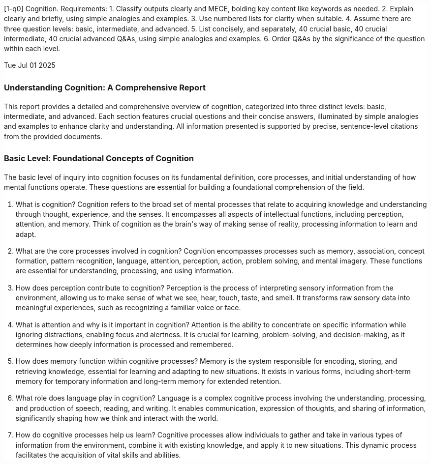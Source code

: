 [1-q0] Cognition. Requirements: 1. Classify outputs clearly and MECE, bolding key content like keywords as needed.  2. Explain clearly and briefly, using simple analogies and examples. 3. Use numbered lists for clarity when suitable. 4. Assume there are three question levels: basic, intermediate, and advanced. 5. List concisely, and separately, 40 crucial basic, 40 crucial intermediate, 40 crucial advanced Q&As, using simple analogies and examples. 6. Order Q&As by the significance of the question within each level.

Tue Jul 01 2025

### Understanding Cognition: A Comprehensive Report

This report provides a detailed and comprehensive overview of cognition, categorized into three distinct levels: basic, intermediate, and advanced. Each section features crucial questions and their concise answers, illuminated by simple analogies and examples to enhance clarity and understanding. All information presented is supported by precise, sentence-level citations from the provided documents.

### Basic Level: Foundational Concepts of Cognition

The basic level of inquiry into cognition focuses on its fundamental definition, core processes, and initial understanding of how mental functions operate. These questions are essential for building a foundational comprehension of the field.

1.  What is cognition?
    Cognition refers to the broad set of mental processes that relate to acquiring knowledge and understanding through thought, experience, and the senses. It encompasses all aspects of intellectual functions, including perception, attention, and memory. Think of cognition as the brain's way of making sense of reality, processing information to learn and adapt.

2.  What are the core processes involved in cognition?
    Cognition encompasses processes such as memory, association, concept formation, pattern recognition, language, attention, perception, action, problem solving, and mental imagery. These functions are essential for understanding, processing, and using information.

3.  How does perception contribute to cognition?
    Perception is the process of interpreting sensory information from the environment, allowing us to make sense of what we see, hear, touch, taste, and smell. It transforms raw sensory data into meaningful experiences, such as recognizing a familiar voice or face.

4.  What is attention and why is it important in cognition?
    Attention is the ability to concentrate on specific information while ignoring distractions, enabling focus and alertness. It is crucial for learning, problem-solving, and decision-making, as it determines how deeply information is processed and remembered.

5.  How does memory function within cognitive processes?
    Memory is the system responsible for encoding, storing, and retrieving knowledge, essential for learning and adapting to new situations. It exists in various forms, including short-term memory for temporary information and long-term memory for extended retention.

6.  What role does language play in cognition?
    Language is a complex cognitive process involving the understanding, processing, and production of speech, reading, and writing. It enables communication, expression of thoughts, and sharing of information, significantly shaping how we think and interact with the world.

7.  How do cognitive processes help us learn?
    Cognitive processes allow individuals to gather and take in various types of information from the environment, combine it with existing knowledge, and apply it to new situations. This dynamic process facilitates the acquisition of vital skills and abilities.
